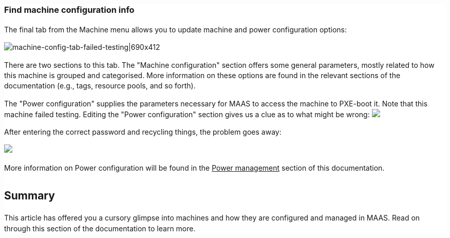 









<h3 id="heading--machine-config-h3">Find machine configuration info</h3>

The final tab from the Machine menu allows you to update machine and power configuration options: 

![machine-config-tab-failed-testing|690x412](https://discourse.maas.io/uploads/default/original/1X/13bb1352103c759365fc6b923672f021982a10c3.jpeg") 

There are two sections to this tab.  The "Machine configuration" section offers some general parameters, mostly related to how this machine is grouped and categorised.  More information on these options are found in the relevant sections of the documentation (e.g., tags, resource pools, and so forth). 

The "Power configuration" supplies the parameters necessary for MAAS to access the machine to PXE-boot it. Note that this machine failed testing.  Editing the "Power configuration" section gives us a clue as to what might be wrong:
<a href="https://discourse.maas.io/uploads/default/original/1X/8f4c4ae8ec07f42551bad654375f513debc53ef1.jpeg" target = "_blank"><img src="https://discourse.maas.io/uploads/default/original/1X/8f4c4ae8ec07f42551bad654375f513debc53ef1.jpeg"></a> 

After entering the correct password and recycling things, the problem goes away:

<a href="https://discourse.maas.io/uploads/default/original/1X/635e27e87bcac0c3cb3ce3085bd2fa55f60ff137.jpeg" target = "_blank"><img src="https://discourse.maas.io/uploads/default/original/1X/635e27e87bcac0c3cb3ce3085bd2fa55f60ff137.jpeg"></a> 













More information on Power configuration will be found in the [Power management](/t/power-management/3006) section of this documentation.











<h2>Summary</h2>

This article has offered you a cursory glimpse into machines and how they are configured and managed in MAAS.  Read on through this section of the documentation to learn more.

